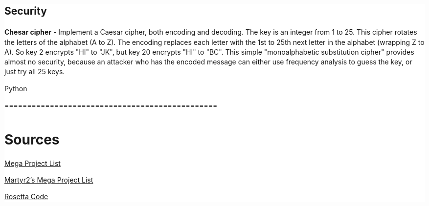 Security
---------

**Chesar cipher** - Implement a Caesar cipher, both encoding and decoding. The key is an integer from 1 to 25. This cipher rotates the letters of the alphabet (A to Z). The encoding replaces each letter with the 1st to 25th next letter in the alphabet (wrapping Z to A). So key 2 encrypts "HI" to "JK", but key 20 encrypts "HI" to "BC". This simple "monoalphabetic substitution cipher" provides almost no security, because an attacker who has the encoded message can either use frequency analysis to guess the key, or just try all 25 keys.

[Python](https://github.com/dbonadiman/Extended-Projects/blob/master/Text/Ciphers/ciphers.py)

===============================================

Sources
=======

[Mega Project List](https://github.com/thekarangoel/Projects)

[Martyr2’s Mega Project List](http://www.dreamincode.net/forums/topic/78802-martyr2s-mega-project-ideas-list/)

[Rosetta Code](http://rosettacode.org/)

